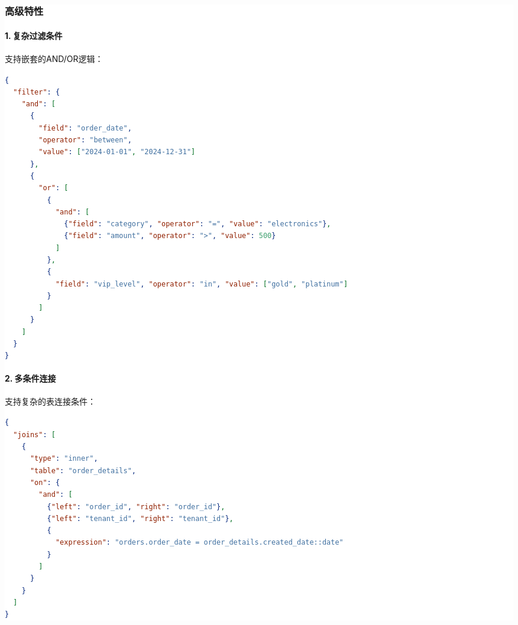 ### 高级特性

#### 1. 复杂过滤条件

支持嵌套的AND/OR逻辑：

```json
{
  "filter": {
    "and": [
      {
        "field": "order_date",
        "operator": "between",
        "value": ["2024-01-01", "2024-12-31"]
      },
      {
        "or": [
          {
            "and": [
              {"field": "category", "operator": "=", "value": "electronics"},
              {"field": "amount", "operator": ">", "value": 500}
            ]
          },
          {
            "field": "vip_level", "operator": "in", "value": ["gold", "platinum"]
          }
        ]
      }
    ]
  }
}
```

#### 2. 多条件连接

支持复杂的表连接条件：

```json
{
  "joins": [
    {
      "type": "inner",
      "table": "order_details",
      "on": {
        "and": [
          {"left": "order_id", "right": "order_id"},
          {"left": "tenant_id", "right": "tenant_id"},
          {
            "expression": "orders.order_date = order_details.created_date::date"
          }
        ]
      }
    }
  ]
}
```
